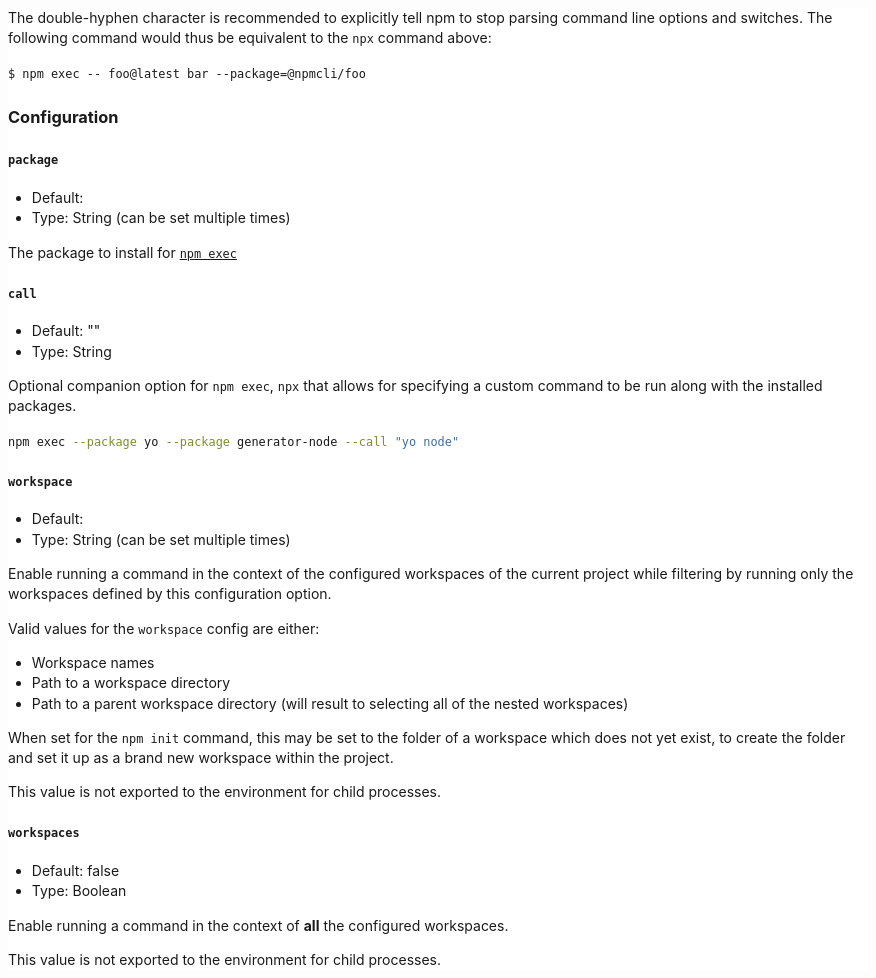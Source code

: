 The double-hyphen character is recommended to explicitly tell npm to stop parsing command line options and switches. The following command would thus be equivalent to the `npx` command above:

```
$ npm exec -- foo@latest bar --package=@npmcli/foo
```

### Configuration


#### `package`

- Default:
- Type: String (can be set multiple times)

The package to install for [`npm exec`](/cli/v7/commands/npm-exec)


#### `call`

- Default: ""
- Type: String

Optional companion option for `npm exec`, `npx` that allows for specifying a custom command to be run along with the installed packages.

```bash
npm exec --package yo --package generator-node --call "yo node"
```


#### `workspace`

- Default:
- Type: String (can be set multiple times)

Enable running a command in the context of the configured workspaces of the current project while filtering by running only the workspaces defined by this configuration option.

Valid values for the `workspace` config are either:

- Workspace names
- Path to a workspace directory
- Path to a parent workspace directory (will result to selecting all of the nested workspaces)

When set for the `npm init` command, this may be set to the folder of a workspace which does not yet exist, to create the folder and set it up as a brand new workspace within the project.

This value is not exported to the environment for child processes.


#### `workspaces`

- Default: false
- Type: Boolean

Enable running a command in the context of **all** the configured workspaces.

This value is not exported to the environment for child processes.

